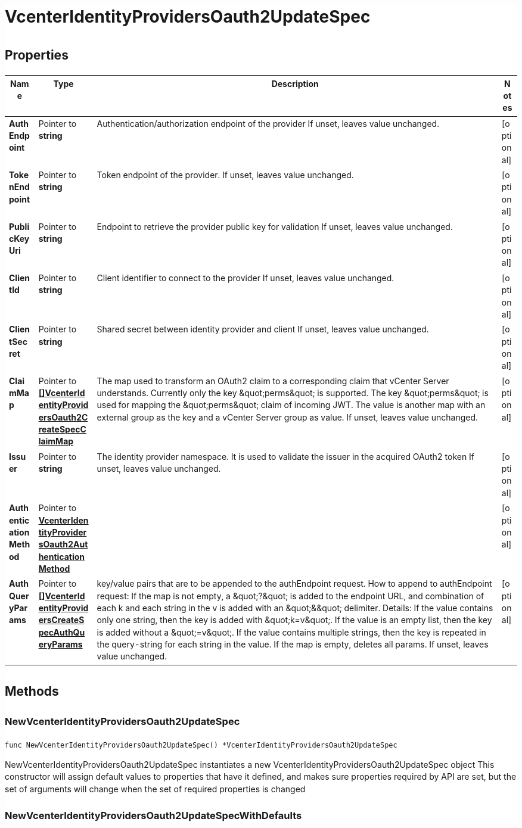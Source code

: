 # VcenterIdentityProvidersOauth2UpdateSpec

## Properties

Name | Type | Description | Notes
------------ | ------------- | ------------- | -------------
**AuthEndpoint** | Pointer to **string** | Authentication/authorization endpoint of the provider If unset, leaves value unchanged. | [optional] 
**TokenEndpoint** | Pointer to **string** | Token endpoint of the provider. If unset, leaves value unchanged. | [optional] 
**PublicKeyUri** | Pointer to **string** | Endpoint to retrieve the provider public key for validation If unset, leaves value unchanged. | [optional] 
**ClientId** | Pointer to **string** | Client identifier to connect to the provider If unset, leaves value unchanged. | [optional] 
**ClientSecret** | Pointer to **string** | Shared secret between identity provider and client If unset, leaves value unchanged. | [optional] 
**ClaimMap** | Pointer to [**[]VcenterIdentityProvidersOauth2CreateSpecClaimMap**](VcenterIdentityProvidersOauth2CreateSpecClaimMap.md) | The map used to transform an OAuth2 claim to a corresponding claim that vCenter Server understands. Currently only the key \&quot;perms\&quot; is supported. The key \&quot;perms\&quot; is used for mapping the \&quot;perms\&quot; claim of incoming JWT. The value is another map with an external group as the key and a vCenter Server group as value. If unset, leaves value unchanged. | [optional] 
**Issuer** | Pointer to **string** | The identity provider namespace. It is used to validate the issuer in the acquired OAuth2 token If unset, leaves value unchanged. | [optional] 
**AuthenticationMethod** | Pointer to [**VcenterIdentityProvidersOauth2AuthenticationMethod**](VcenterIdentityProvidersOauth2AuthenticationMethod.md) |  | [optional] 
**AuthQueryParams** | Pointer to [**[]VcenterIdentityProvidersCreateSpecAuthQueryParams**](VcenterIdentityProvidersCreateSpecAuthQueryParams.md) | key/value pairs that are to be appended to the authEndpoint request. How to append to authEndpoint request: If the map is not empty, a \&quot;?\&quot; is added to the endpoint URL, and combination of each k and each string in the v is added with an \&quot;&amp;\&quot; delimiter. Details: If the value contains only one string, then the key is added with \&quot;k&#x3D;v\&quot;. If the value is an empty list, then the key is added without a \&quot;&#x3D;v\&quot;. If the value contains multiple strings, then the key is repeated in the query-string for each string in the value. If the map is empty, deletes all params. If unset, leaves value unchanged. | [optional] 

## Methods

### NewVcenterIdentityProvidersOauth2UpdateSpec

`func NewVcenterIdentityProvidersOauth2UpdateSpec() *VcenterIdentityProvidersOauth2UpdateSpec`

NewVcenterIdentityProvidersOauth2UpdateSpec instantiates a new VcenterIdentityProvidersOauth2UpdateSpec object
This constructor will assign default values to properties that have it defined,
and makes sure properties required by API are set, but the set of arguments
will change when the set of required properties is changed

### NewVcenterIdentityProvidersOauth2UpdateSpecWithDefaults

